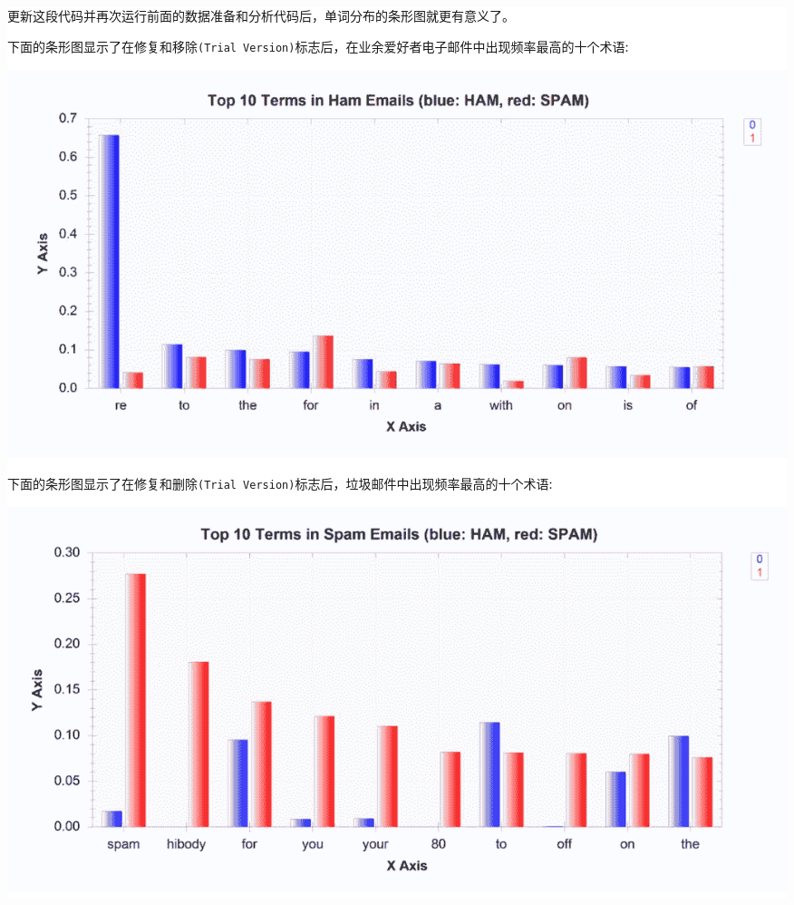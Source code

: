 更新这段代码并再次运行前面的数据准备和分析代码后，单词分布的条形图就更有意义了。

下面的条形图显示了在修复和移除`(Trial Version)`标志后，在业余爱好者电子邮件中出现频率最高的十个术语:

![](img/00022.jpeg)

下面的条形图显示了在修复和删除`(Trial Version)`标志后，垃圾邮件中出现频率最高的十个术语:

![](img/00023.jpeg)
